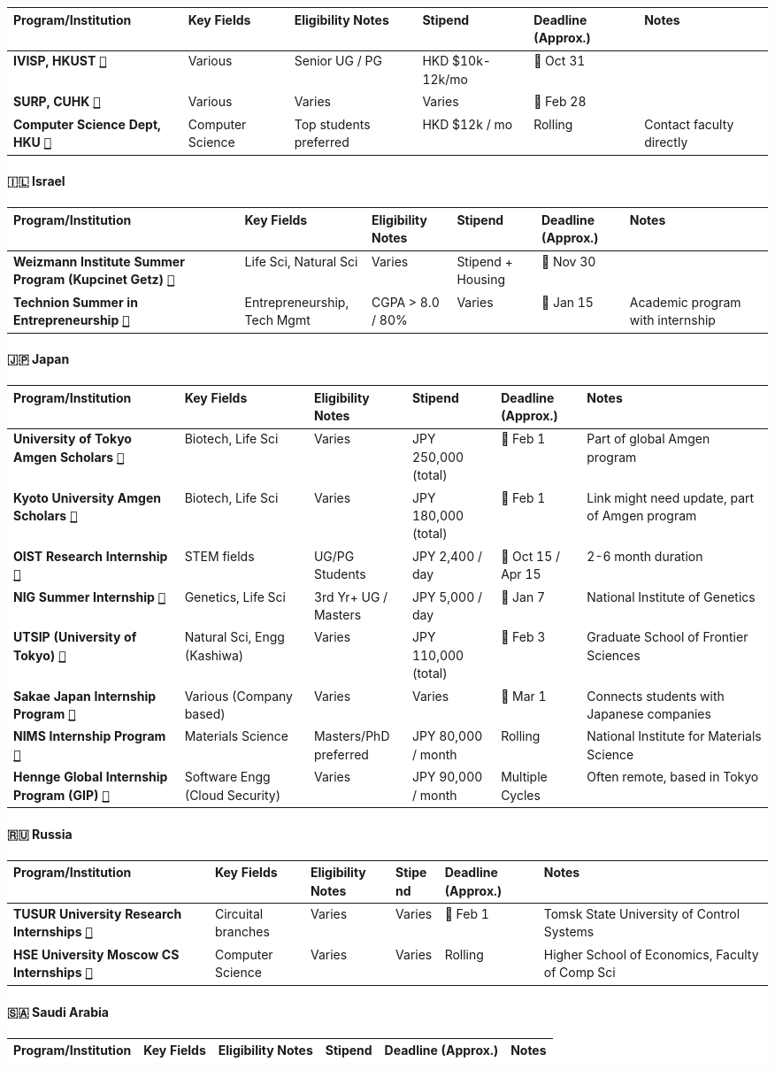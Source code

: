 | Program/Institution                                                              | Key Fields       | Eligibility Notes        | Stipend         | Deadline (Approx.) | Notes                       |
| :------------------------------------------------------------------------------- | :--------------- | :----------------------- | :-------------- | :----------------- | :-------------------------- |
| **IVISP, HKUST** [<kbd>🔗</kbd>](https://pg.ust.hk/ivisp)                           | Various          | Senior UG / PG           | HKD $10k-12k/mo | 📅 Oct 31          |                            |
| **SURP, CUHK** [<kbd>🔗</kbd>](http://www.summer.cuhk.edu.hk/surp/)                | Various          | Varies                   | Varies          | 📅 Feb 28          |                             |
| **Computer Science Dept, HKU** [<kbd>🔗</kbd>](https://www.cs.hku.hk/rintern/)   | Computer Science | Top students preferred   | HKD $12k / mo   | Rolling            | Contact faculty directly    |

#### 🇮🇱 Israel

| Program/Institution                                                              | Key Fields                  | Eligibility Notes   | Stipend   | Deadline (Approx.) | Notes                       |
| :------------------------------------------------------------------------------- | :-------------------------- | :------------------ | :-------- | :----------------- | :-------------------------- |
| **Weizmann Institute Summer Program (Kupcinet Getz)** [<kbd>🔗</kbd>](https://www.weizmann.ac.il/feinberg/admissions/kupcinet-getz-international-summer-school/about-program-0) | Life Sci, Natural Sci     | Varies              | Stipend + Housing | 📅 Nov 30          |                             |
| **Technion Summer in Entrepreneurship** [<kbd>🔗</kbd>](https://int.technion.ac.il/academic-programs/short-term-programs/summer-program/) | Entrepreneurship, Tech Mgmt | CGPA > 8.0 / 80%    | Varies    | 📅 Jan 15          | Academic program with internship |

#### 🇯🇵 Japan

| Program/Institution                                                              | Key Fields                     | Eligibility Notes     | Stipend           | Deadline (Approx.) | Notes                                           |
| :------------------------------------------------------------------------------- | :----------------------------- | :-------------------- | :---------------- | :----------------- | :---------------------------------------------- |
| **University of Tokyo Amgen Scholars** [<kbd>🔗</kbd>](http://www.amgenscholars.com/japan-program) | Biotech, Life Sci            | Varies                | JPY 250,000 (total) | 📅 Feb 1           | Part of global Amgen program                  |
| **Kyoto University Amgen Scholars** [<kbd>🔗</kbd>](https://www.kyoto-u.ac.jp/en/education-campus/events_news/office/kyoiku-suishin-gakusei-shien/kokusai-kyoiku-koryu/news/2019/200203_1.html) | Biotech, Life Sci            | Varies                | JPY 180,000 (total) | 📅 Feb 1           | Link might need update, part of Amgen program |
| **OIST Research Internship** [<kbd>🔗</kbd>](https://admissions.oist.jp/oist-research-internship-program-description) | STEM fields                  | UG/PG Students        | JPY 2,400 / day   | 📅 Oct 15 / Apr 15 | 2-6 month duration                          |
| **NIG Summer Internship** [<kbd>🔗</kbd>](https://nigintern.nig.ac.jp/)          | Genetics, Life Sci           | 3rd Yr+ UG / Masters  | JPY 5,000 / day   | 📅 Jan 7           | National Institute of Genetics                |
| **UTSIP (University of Tokyo)** [<kbd>🔗</kbd>](https://www.ilo.k.u-tokyo.ac.jp/summer_en) | Natural Sci, Engg (Kashiwa)  | Varies                | JPY 110,000 (total) | 📅 Feb 3           | Graduate School of Frontier Sciences          |
| **Sakae Japan Internship Program** [<kbd>🔗</kbd>](https://japan-internships.com/) | Various (Company based)      | Varies                | Varies            | 📅 Mar 1           | Connects students with Japanese companies     |
| **NIMS Internship Program** [<kbd>🔗</kbd>](https://www.nims.go.jp/eng/hr-development/internship.html) | Materials Science            | Masters/PhD preferred | JPY 80,000 / month | Rolling            | National Institute for Materials Science      |
| **Hennge Global Internship Program (GIP)** [<kbd>🔗</kbd>](https://hennge.com/global/gip.html) | Software Engg (Cloud Security) | Varies                | JPY 90,000 / month | Multiple Cycles    | Often remote, based in Tokyo                  |

#### 🇷🇺 Russia

| Program/Institution                                                              | Key Fields       | Eligibility Notes   | Stipend   | Deadline (Approx.) | Notes                                             |
| :------------------------------------------------------------------------------- | :--------------- | :------------------ | :-------- | :----------------- | :------------------------------------------------ |
| **TUSUR University Research Internships** [<kbd>🔗</kbd>](https://tusur.ru/en/research/research-internships) | Circuital branches | Varies              | Varies    | 📅 Feb 1           | Tomsk State University of Control Systems         |
| **HSE University Moscow CS Internships** [<kbd>🔗</kbd>](https://cs.hse.ru/en/internships/) | Computer Science | Varies              | Varies    | Rolling            | Higher School of Economics, Faculty of Comp Sci |

#### 🇸🇦 Saudi Arabia

| Program/Institution                                                              | Key Fields   | Eligibility Notes   | Stipend     | Deadline (Approx.) | Notes                                                         |
| :------------------------------------------------------------------------------- | :----------- | :------------------ | :---------- | :----------------- | :-------------------------------------------------------------- |